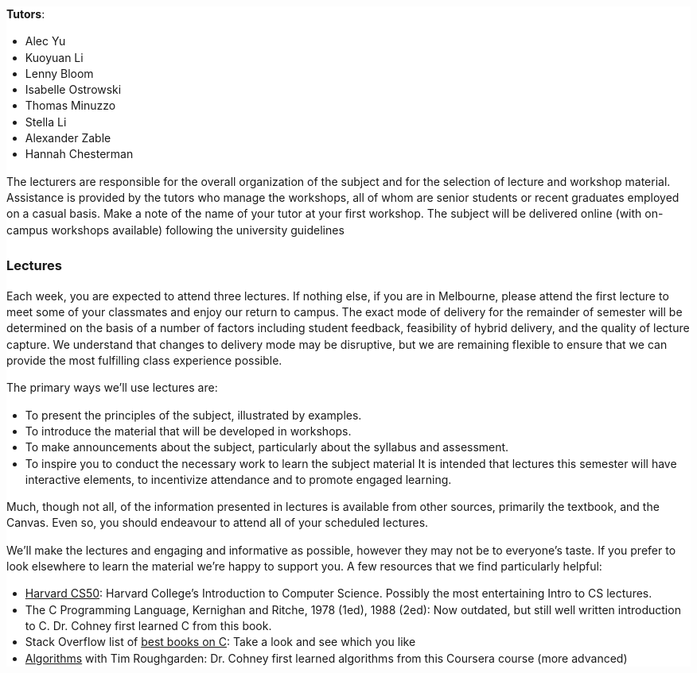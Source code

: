 **Tutors**:

- Alec Yu
- Kuoyuan Li
- Lenny Bloom
- Isabelle Ostrowski
- Thomas Minuzzo
- Stella Li
- Alexander Zable
- Hannah Chesterman

The lecturers are responsible for the overall organization of the subject and for the selection of lecture and workshop
material. Assistance is provided by the tutors who manage the workshops, all of whom are senior students or recent
graduates employed on a casual basis. Make a note of the name of your tutor at your first workshop. The subject will
be delivered online (with on-campus workshops available) following the university guidelines

### Lectures
  

Each week, you are expected to attend three lectures. If nothing else, if you are in Melbourne, please attend the first
lecture to meet some of your classmates and enjoy our return to campus. The exact mode of delivery for the remainder of semester will be determined on the basis of a number of factors including student feedback, feasibility of hybrid
delivery, and the quality of lecture capture. We understand that changes to delivery mode may be disruptive, but we are remaining flexible to ensure that we can provide the most fulfilling class experience possible.


The primary ways we’ll use lectures are:
- To present the principles of the subject, illustrated by examples.
- To introduce the material that will be developed in workshops.
- To make announcements about the subject, particularly about the syllabus and assessment.
- To inspire you to conduct the necessary work to learn the subject material
It is intended that lectures this semester will have interactive elements, to incentivize attendance and to promote engaged
learning.

Much, though not all, of the information presented in lectures is available from other sources, primarily the textbook,
and the Canvas. Even so, you should endeavour to attend all of your scheduled lectures.

We’ll make the lectures and engaging and informative as possible, however they may not be to everyone’s taste. If you
prefer to look elsewhere to learn the material we’re happy to support you. A few resources that we find particularly
helpful:
- [Harvard CS50](https://cs50.harvard.edu/x/2022/): Harvard College’s Introduction to Computer Science. Possibly the most entertaining Intro to CS
lectures.
- The C Programming Language, Kernighan and Ritche, 1978 (1ed), 1988 (2ed): Now outdated, but still well written
introduction to C. Dr. Cohney first learned C from this book.
- Stack Overflow list of [best books on C](https://stackoverflow.com/questions/562303/the-definitive-c-book-guide-and-list): Take a look and see which you like
- [Algorithms](https://www.edx.org/course/algorithms-design-and-analysis) with Tim Roughgarden: Dr. Cohney first learned algorithms from this Coursera course (more advanced)
